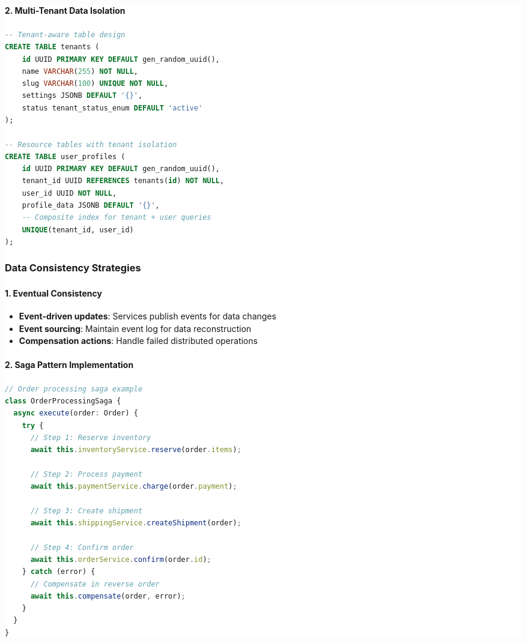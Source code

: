 #### 2. Multi-Tenant Data Isolation

```sql
-- Tenant-aware table design
CREATE TABLE tenants (
    id UUID PRIMARY KEY DEFAULT gen_random_uuid(),
    name VARCHAR(255) NOT NULL,
    slug VARCHAR(100) UNIQUE NOT NULL,
    settings JSONB DEFAULT '{}',
    status tenant_status_enum DEFAULT 'active'
);

-- Resource tables with tenant isolation
CREATE TABLE user_profiles (
    id UUID PRIMARY KEY DEFAULT gen_random_uuid(),
    tenant_id UUID REFERENCES tenants(id) NOT NULL,
    user_id UUID NOT NULL,
    profile_data JSONB DEFAULT '{}',
    -- Composite index for tenant + user queries
    UNIQUE(tenant_id, user_id)
);
```

### Data Consistency Strategies

#### 1. Eventual Consistency

- **Event-driven updates**: Services publish events for data changes
- **Event sourcing**: Maintain event log for data reconstruction
- **Compensation actions**: Handle failed distributed operations

#### 2. Saga Pattern Implementation

```typescript
// Order processing saga example
class OrderProcessingSaga {
  async execute(order: Order) {
    try {
      // Step 1: Reserve inventory
      await this.inventoryService.reserve(order.items);

      // Step 2: Process payment
      await this.paymentService.charge(order.payment);

      // Step 3: Create shipment
      await this.shippingService.createShipment(order);

      // Step 4: Confirm order
      await this.orderService.confirm(order.id);
    } catch (error) {
      // Compensate in reverse order
      await this.compensate(order, error);
    }
  }
}
```
